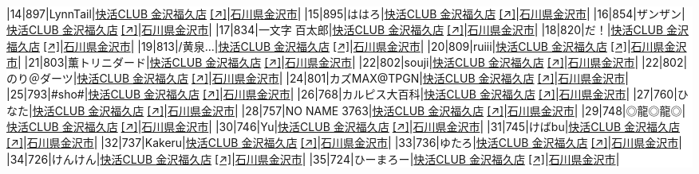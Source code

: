 |14|897|<span class="rank-name-dl">LynnTail</span>|<a href="/darts/rank/shops/db6f7975acda3e40774c926eb736cb5a.html">快活CLUB 金沢福久店</a> <a href="https://search.dartslive.com/jp/shop/db6f7975acda3e40774c926eb736cb5a">[↗]</a>|<a href="/darts/rank/石川県/金沢市">石川県金沢市</a>|
|15|895|<span class="rank-name-dl">ははろ</span>|<a href="/darts/rank/shops/db6f7975acda3e40774c926eb736cb5a.html">快活CLUB 金沢福久店</a> <a href="https://search.dartslive.com/jp/shop/db6f7975acda3e40774c926eb736cb5a">[↗]</a>|<a href="/darts/rank/石川県/金沢市">石川県金沢市</a>|
|16|854|<span class="rank-name-dl">ザンザン</span>|<a href="/darts/rank/shops/db6f7975acda3e40774c926eb736cb5a.html">快活CLUB 金沢福久店</a> <a href="https://search.dartslive.com/jp/shop/db6f7975acda3e40774c926eb736cb5a">[↗]</a>|<a href="/darts/rank/石川県/金沢市">石川県金沢市</a>|
|17|834|<span class="rank-name-dl">一文字 百太郎</span>|<a href="/darts/rank/shops/db6f7975acda3e40774c926eb736cb5a.html">快活CLUB 金沢福久店</a> <a href="https://search.dartslive.com/jp/shop/db6f7975acda3e40774c926eb736cb5a">[↗]</a>|<a href="/darts/rank/石川県/金沢市">石川県金沢市</a>|
|18|820|<span class="rank-name-dl">だ！</span>|<a href="/darts/rank/shops/db6f7975acda3e40774c926eb736cb5a.html">快活CLUB 金沢福久店</a> <a href="https://search.dartslive.com/jp/shop/db6f7975acda3e40774c926eb736cb5a">[↗]</a>|<a href="/darts/rank/石川県/金沢市">石川県金沢市</a>|
|19|813|<span class="rank-name-dl">/黄泉...</span>|<a href="/darts/rank/shops/db6f7975acda3e40774c926eb736cb5a.html">快活CLUB 金沢福久店</a> <a href="https://search.dartslive.com/jp/shop/db6f7975acda3e40774c926eb736cb5a">[↗]</a>|<a href="/darts/rank/石川県/金沢市">石川県金沢市</a>|
|20|809|<span class="rank-name-dl">ruiii</span>|<a href="/darts/rank/shops/db6f7975acda3e40774c926eb736cb5a.html">快活CLUB 金沢福久店</a> <a href="https://search.dartslive.com/jp/shop/db6f7975acda3e40774c926eb736cb5a">[↗]</a>|<a href="/darts/rank/石川県/金沢市">石川県金沢市</a>|
|21|803|<span class="rank-name-dl">薫トリニダード</span>|<a href="/darts/rank/shops/db6f7975acda3e40774c926eb736cb5a.html">快活CLUB 金沢福久店</a> <a href="https://search.dartslive.com/jp/shop/db6f7975acda3e40774c926eb736cb5a">[↗]</a>|<a href="/darts/rank/石川県/金沢市">石川県金沢市</a>|
|22|802|<span class="rank-name-dl">souji</span>|<a href="/darts/rank/shops/db6f7975acda3e40774c926eb736cb5a.html">快活CLUB 金沢福久店</a> <a href="https://search.dartslive.com/jp/shop/db6f7975acda3e40774c926eb736cb5a">[↗]</a>|<a href="/darts/rank/石川県/金沢市">石川県金沢市</a>|
|22|802|<span class="rank-name-dl">のり＠ダーツ</span>|<a href="/darts/rank/shops/db6f7975acda3e40774c926eb736cb5a.html">快活CLUB 金沢福久店</a> <a href="https://search.dartslive.com/jp/shop/db6f7975acda3e40774c926eb736cb5a">[↗]</a>|<a href="/darts/rank/石川県/金沢市">石川県金沢市</a>|
|24|801|<span class="rank-name-dl">カズMAX@TPGN</span>|<a href="/darts/rank/shops/db6f7975acda3e40774c926eb736cb5a.html">快活CLUB 金沢福久店</a> <a href="https://search.dartslive.com/jp/shop/db6f7975acda3e40774c926eb736cb5a">[↗]</a>|<a href="/darts/rank/石川県/金沢市">石川県金沢市</a>|
|25|793|<span class="rank-name-dl">#sho#</span>|<a href="/darts/rank/shops/db6f7975acda3e40774c926eb736cb5a.html">快活CLUB 金沢福久店</a> <a href="https://search.dartslive.com/jp/shop/db6f7975acda3e40774c926eb736cb5a">[↗]</a>|<a href="/darts/rank/石川県/金沢市">石川県金沢市</a>|
|26|768|<span class="rank-name-dl">カルピス大百科</span>|<a href="/darts/rank/shops/db6f7975acda3e40774c926eb736cb5a.html">快活CLUB 金沢福久店</a> <a href="https://search.dartslive.com/jp/shop/db6f7975acda3e40774c926eb736cb5a">[↗]</a>|<a href="/darts/rank/石川県/金沢市">石川県金沢市</a>|
|27|760|<span class="rank-name-dl">ひなた</span>|<a href="/darts/rank/shops/db6f7975acda3e40774c926eb736cb5a.html">快活CLUB 金沢福久店</a> <a href="https://search.dartslive.com/jp/shop/db6f7975acda3e40774c926eb736cb5a">[↗]</a>|<a href="/darts/rank/石川県/金沢市">石川県金沢市</a>|
|28|757|<span class="rank-name-dl">NO NAME 3763</span>|<a href="/darts/rank/shops/db6f7975acda3e40774c926eb736cb5a.html">快活CLUB 金沢福久店</a> <a href="https://search.dartslive.com/jp/shop/db6f7975acda3e40774c926eb736cb5a">[↗]</a>|<a href="/darts/rank/石川県/金沢市">石川県金沢市</a>|
|29|748|<span class="rank-name-dl">◎龍◎龍◎</span>|<a href="/darts/rank/shops/db6f7975acda3e40774c926eb736cb5a.html">快活CLUB 金沢福久店</a> <a href="https://search.dartslive.com/jp/shop/db6f7975acda3e40774c926eb736cb5a">[↗]</a>|<a href="/darts/rank/石川県/金沢市">石川県金沢市</a>|
|30|746|<span class="rank-name-dl">Yu</span>|<a href="/darts/rank/shops/db6f7975acda3e40774c926eb736cb5a.html">快活CLUB 金沢福久店</a> <a href="https://search.dartslive.com/jp/shop/db6f7975acda3e40774c926eb736cb5a">[↗]</a>|<a href="/darts/rank/石川県/金沢市">石川県金沢市</a>|
|31|745|<span class="rank-name-dl">けばbu</span>|<a href="/darts/rank/shops/db6f7975acda3e40774c926eb736cb5a.html">快活CLUB 金沢福久店</a> <a href="https://search.dartslive.com/jp/shop/db6f7975acda3e40774c926eb736cb5a">[↗]</a>|<a href="/darts/rank/石川県/金沢市">石川県金沢市</a>|
|32|737|<span class="rank-name-dl">Kakeru</span>|<a href="/darts/rank/shops/db6f7975acda3e40774c926eb736cb5a.html">快活CLUB 金沢福久店</a> <a href="https://search.dartslive.com/jp/shop/db6f7975acda3e40774c926eb736cb5a">[↗]</a>|<a href="/darts/rank/石川県/金沢市">石川県金沢市</a>|
|33|736|<span class="rank-name-dl">ゆたろ</span>|<a href="/darts/rank/shops/db6f7975acda3e40774c926eb736cb5a.html">快活CLUB 金沢福久店</a> <a href="https://search.dartslive.com/jp/shop/db6f7975acda3e40774c926eb736cb5a">[↗]</a>|<a href="/darts/rank/石川県/金沢市">石川県金沢市</a>|
|34|726|<span class="rank-name-dl">けんけん</span>|<a href="/darts/rank/shops/db6f7975acda3e40774c926eb736cb5a.html">快活CLUB 金沢福久店</a> <a href="https://search.dartslive.com/jp/shop/db6f7975acda3e40774c926eb736cb5a">[↗]</a>|<a href="/darts/rank/石川県/金沢市">石川県金沢市</a>|
|35|724|<span class="rank-name-dl">ひーまろー</span>|<a href="/darts/rank/shops/db6f7975acda3e40774c926eb736cb5a.html">快活CLUB 金沢福久店</a> <a href="https://search.dartslive.com/jp/shop/db6f7975acda3e40774c926eb736cb5a">[↗]</a>|<a href="/darts/rank/石川県/金沢市">石川県金沢市</a>|